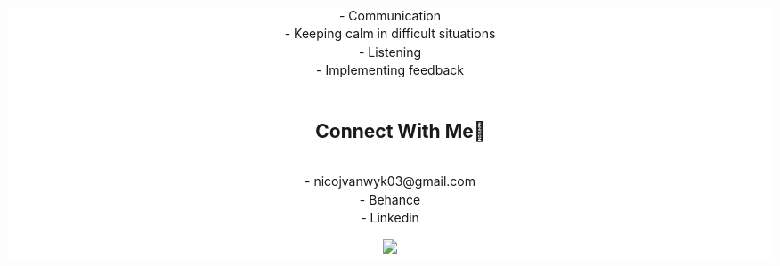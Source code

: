 <div align="center">
  - Communication </br>
  - Keeping calm in difficult situations </br>
  - Listening </br>
  - Implementing feedback </br>
</div>



<div id="user-content-toc">
  <ul align="center">
    <summary><h2 style="display: inline-block">Connect With Me🤝</h2></summary>
  </ul>
</div>


<div align="center">
  - <a href="https://nicovanwyk.github.io" target="blank" style="text-decoration: none;">nicojvanwyk03@gmail.com</a> </br>
  - <a href="https://www.behance.net/nvanwyk/" target="blank" style="text-decoration: none;">Behance</a></br>
  - <a href="https://www.linkedin.com/in/nico-van-wyk-a8b0b22b1/" target="blank" style="text-decoration: none;">Linkedin</a></br>
</div>


<div align="center">

[![](https://visitcount.itsvg.in/api?id=NicoVanWyk&icon=3&color=6)](https://visitcount.itsvg.in)

</div>
